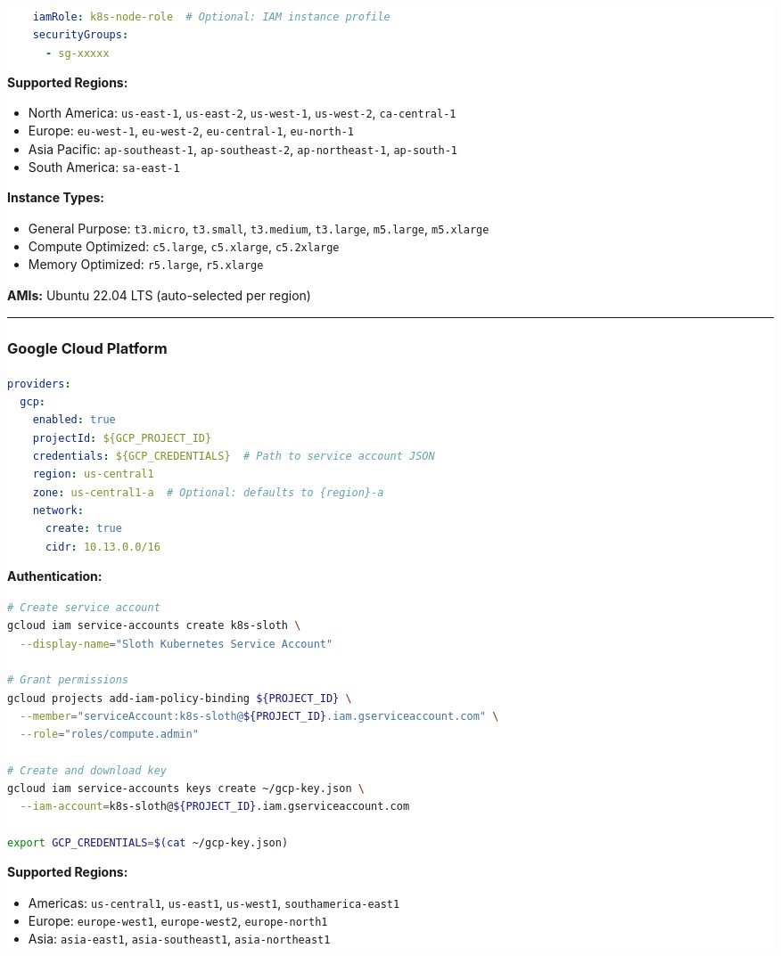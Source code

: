 ```yaml
    iamRole: k8s-node-role  # Optional: IAM instance profile
    securityGroups:
      - sg-xxxxx
```

**Supported Regions:**
- North America: `us-east-1`, `us-east-2`, `us-west-1`, `us-west-2`, `ca-central-1`
- Europe: `eu-west-1`, `eu-west-2`, `eu-central-1`, `eu-north-1`
- Asia Pacific: `ap-southeast-1`, `ap-southeast-2`, `ap-northeast-1`, `ap-south-1`
- South America: `sa-east-1`

**Instance Types:**
- General Purpose: `t3.micro`, `t3.small`, `t3.medium`, `t3.large`, `m5.large`, `m5.xlarge`
- Compute Optimized: `c5.large`, `c5.xlarge`, `c5.2xlarge`
- Memory Optimized: `r5.large`, `r5.xlarge`

**AMIs:** Ubuntu 22.04 LTS (auto-selected per region)

---

### **Google Cloud Platform**

```yaml
providers:
  gcp:
    enabled: true
    projectId: ${GCP_PROJECT_ID}
    credentials: ${GCP_CREDENTIALS}  # Path to service account JSON
    region: us-central1
    zone: us-central1-a  # Optional: defaults to {region}-a
    network:
      create: true
      cidr: 10.13.0.0/16
```

**Authentication:**
```bash
# Create service account
gcloud iam service-accounts create k8s-sloth \
  --display-name="Sloth Kubernetes Service Account"

# Grant permissions
gcloud projects add-iam-policy-binding ${PROJECT_ID} \
  --member="serviceAccount:k8s-sloth@${PROJECT_ID}.iam.gserviceaccount.com" \
  --role="roles/compute.admin"

# Create and download key
gcloud iam service-accounts keys create ~/gcp-key.json \
  --iam-account=k8s-sloth@${PROJECT_ID}.iam.gserviceaccount.com

export GCP_CREDENTIALS=$(cat ~/gcp-key.json)
```

**Supported Regions:**
- Americas: `us-central1`, `us-east1`, `us-west1`, `southamerica-east1`
- Europe: `europe-west1`, `europe-west2`, `europe-north1`
- Asia: `asia-east1`, `asia-southeast1`, `asia-northeast1`
